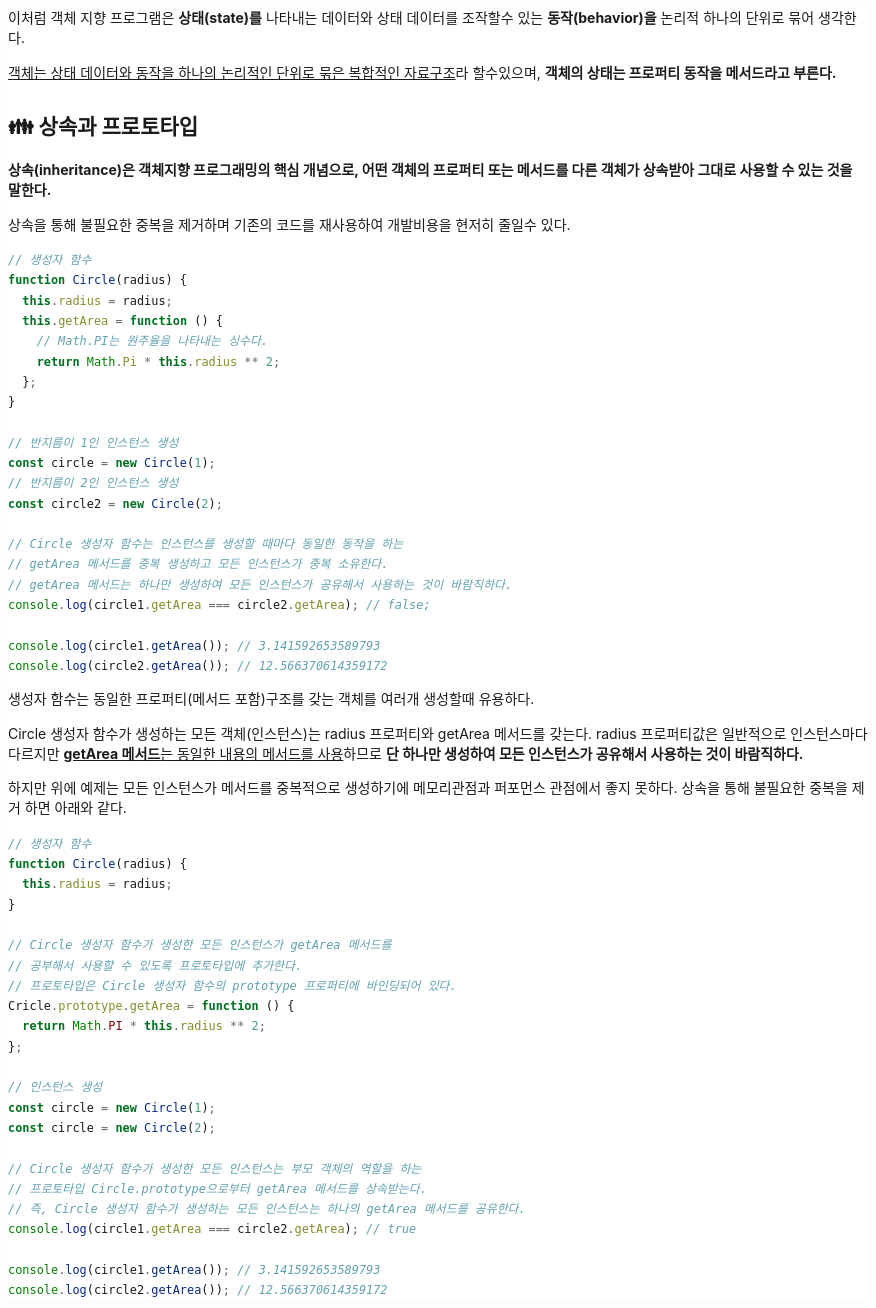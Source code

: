 이처럼 객체 지향 프로그램은 **상태(state)를** 나타내는 데이터와 상태 데이터를 조작할수 있는 **동작(behavior)을** 논리적 하나의 단위로 묶어 생각한다.

<u>객체는 상태 데이터와 동작을 하나의 논리적인 단위로 묶은 복합적인 자료구조</u>라 할수있으며,
**객체의 상태는 프로퍼티 동작을 메서드라고 부른다.**

## 👪 상속과 프로토타입

**상속(inheritance)은 객체지향 프로그래밍의 핵심 개념으로, 어떤 객체의 프로퍼티 또는 메서드를 다른 객체가 상속받아 그대로 사용할 수 있는 것을 말한다.**

상속을 통해 불필요한 중복을 제거하며 기존의 코드를 재사용하여 개발비용을 현저히 줄일수 있다.

```javascript
// 생성자 함수
function Circle(radius) {
  this.radius = radius;
  this.getArea = function () {
    // Math.PI는 원주율을 나타내는 싱수다.
    return Math.Pi * this.radius ** 2;
  };
}

// 반지름이 1인 인스턴스 생성
const circle = new Circle(1);
// 반지름이 2인 인스턴스 생성
const circle2 = new Circle(2);

// Circle 생성자 함수는 인스턴스를 생성할 때마다 동일한 동작을 하는
// getArea 메서드를 중복 생성하고 모든 인스턴스가 중복 소유한다.
// getArea 메서드는 하나만 생성하여 모든 인스턴스가 공유해서 사용하는 것이 바람직하다.
console.log(circle1.getArea === circle2.getArea); // false;

console.log(circle1.getArea()); // 3.141592653589793
console.log(circle2.getArea()); // 12.566370614359172
```

생성자 함수는 동일한 프로퍼티(메서드 포함)구조를 갖는 객체를 여러개 생성할때 유용하다.

Circle 생성자 함수가 생성하는 모든 객체(인스턴스)는 radius 프로퍼티와 getArea 메서드를 갖는다. radius 프로퍼티값은 일반적으로 인스턴스마다 다르지만 <u>**getArea 메서드**는 동일한 내용의 메서드를 사용</u>하므로 **단 하나만 생성하여 모든 인스턴스가 공유해서 사용하는 것이 바람직하다.**

하지만 위에 예제는 모든 인스턴스가 메서드를 중복적으로 생성하기에 메모리관점과 퍼포먼스 관점에서 좋지 못하다. 상속을 통해 불필요한 중복을 제거 하면 아래와 같다.

```javascript
// 생성자 함수
function Circle(radius) {
  this.radius = radius;
}

// Circle 생성자 함수가 생성한 모든 인스턴스가 getArea 메서드를
// 공부해서 사용할 수 있도록 프로토타입에 추가한다.
// 프로토타입은 Circle 생성자 함수의 prototype 프로퍼티에 바인딩되어 있다.
Cricle.prototype.getArea = function () {
  return Math.PI * this.radius ** 2;
};

// 인스턴스 생성
const circle = new Circle(1);
const circle = new Circle(2);

// Circle 생성자 함수가 생성한 모든 인스턴스는 부모 객체의 역할을 하는
// 프로토타입 Circle.prototype으로부터 getArea 메서드를 상속받는다.
// 즉, Circle 생성자 함수가 생성하는 모든 인스턴스는 하나의 getArea 메서드를 공유한다.
console.log(circle1.getArea === circle2.getArea); // true

console.log(circle1.getArea()); // 3.141592653589793
console.log(circle2.getArea()); // 12.566370614359172
```

